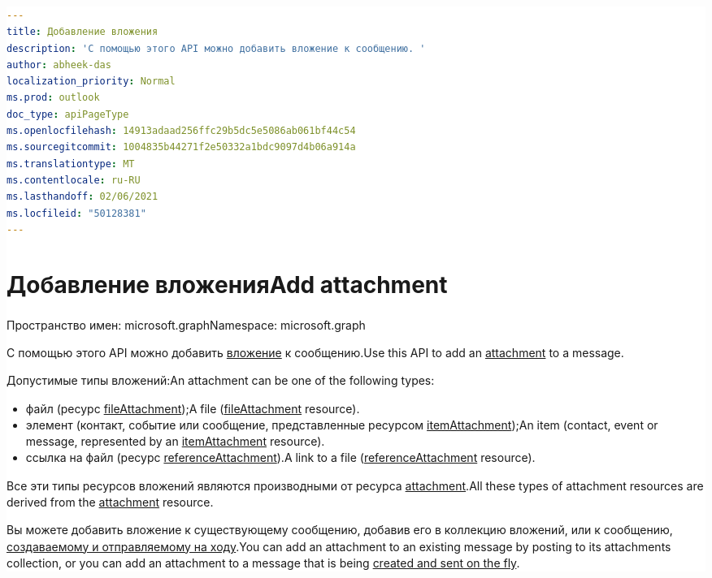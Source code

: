 ```yaml
---
title: Добавление вложения
description: 'С помощью этого API можно добавить вложение к сообщению. '
author: abheek-das
localization_priority: Normal
ms.prod: outlook
doc_type: apiPageType
ms.openlocfilehash: 14913adaad256ffc29b5dc5e5086ab061bf44c54
ms.sourcegitcommit: 1004835b44271f2e50332a1bdc9097d4b06a914a
ms.translationtype: MT
ms.contentlocale: ru-RU
ms.lasthandoff: 02/06/2021
ms.locfileid: "50128381"
---
```

# <a name="add-attachment"></a><span data-ttu-id="d835e-103">Добавление вложения</span><span class="sxs-lookup"><span data-stu-id="d835e-103">Add attachment</span></span>

<span data-ttu-id="d835e-104">Пространство имен: microsoft.graph</span><span class="sxs-lookup"><span data-stu-id="d835e-104">Namespace: microsoft.graph</span></span>

<span data-ttu-id="d835e-105">С помощью этого API можно добавить [вложение](../resources/attachment.md) к сообщению.</span><span class="sxs-lookup"><span data-stu-id="d835e-105">Use this API to add an [attachment](../resources/attachment.md) to a message.</span></span> 

<span data-ttu-id="d835e-106">Допустимые типы вложений:</span><span class="sxs-lookup"><span data-stu-id="d835e-106">An attachment can be one of the following types:</span></span>

* <span data-ttu-id="d835e-107">файл (ресурс [fileAttachment](../resources/fileattachment.md));</span><span class="sxs-lookup"><span data-stu-id="d835e-107">A file ([fileAttachment](../resources/fileattachment.md) resource).</span></span>
* <span data-ttu-id="d835e-108">элемент (контакт, событие или сообщение, представленные ресурсом [itemAttachment](../resources/itemattachment.md));</span><span class="sxs-lookup"><span data-stu-id="d835e-108">An item (contact, event or message, represented by an [itemAttachment](../resources/itemattachment.md) resource).</span></span>
* <span data-ttu-id="d835e-109">ссылка на файл (ресурс [referenceAttachment](../resources/referenceattachment.md)).</span><span class="sxs-lookup"><span data-stu-id="d835e-109">A link to a file ([referenceAttachment](../resources/referenceattachment.md) resource).</span></span>

<span data-ttu-id="d835e-110">Все эти типы ресурсов вложений являются производными от ресурса [attachment](../resources/attachment.md).</span><span class="sxs-lookup"><span data-stu-id="d835e-110">All these types of attachment resources are derived from the [attachment](../resources/attachment.md) resource.</span></span> 

<span data-ttu-id="d835e-111">Вы можете добавить вложение к существующему сообщению, добавив его в коллекцию вложений, или к сообщению, [создаваемому и отправляемому на ходу](../api/user-sendmail.md).</span><span class="sxs-lookup"><span data-stu-id="d835e-111">You can add an attachment to an existing message by posting to its attachments collection, or you can add an attachment to a message that is being [created and sent on the fly](../api/user-sendmail.md).</span></span>
